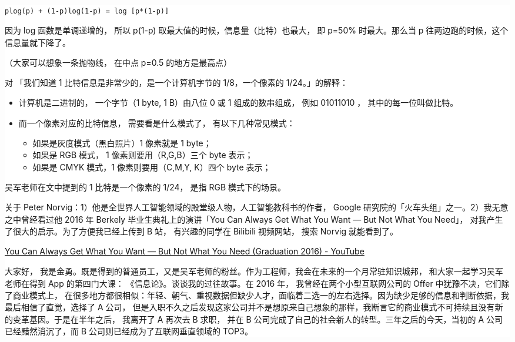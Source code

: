 	plog(p) + (1-p)log(1-p) = log [p*(1-p)]

因为 log 函数是单调递增的， 所以 p(1-p) 取最大值的时候，信息量（比特）也最大， 即 p=50% 时最大。那么当 p 往两边跑的时候，这个信息量就下降了。

（大家可以想象一条抛物线， 在中点 p=0.5 的地方是最高点）

对 「我们知道 1 比特信息是非常少的，是一个计算机字节的 1/8，一个像素的 1/24。」的解释：

- 计算机是二进制的， 一个字节（1 byte, 1 B）由八位 0 或 1 组成的数串组成， 例如 01011010 ， 其中的每一位叫做比特。

- 而一个像素对应的比特信息， 需要看是什么模式了， 有以下几种常见模式： 
	- 如果是灰度模式（黑白照片）1 像素就是 1 byte；
	- 如果是 RGB 模式， 1 像素则要用（R,G,B）三个 byte 表示；
	- 如果是 CMYK 模式，1 像素则要用（C,M,Y, K）四个 byte 表示； 

吴军老师在文中提到的 1 比特是一个像素的 1/24， 是指 RGB 模式下的场景。

关于 Peter Norvig：1）他是全世界人工智能领域的殿堂级人物，人工智能教科书的作者， Google 研究院的「火车头组」之一。2）我无意之中曾经看过他 2016 年 Berkely 毕业生典礼上的演讲「You Can Always Get What You Want — But Not What You Need」， 对我产生了很大的启示。为了方便我已经上传到 B 站， 有兴趣的同学在 Bilibili 视频网站， 搜索 Norvig 就能看到了。

[You Can Always Get What You Want — But Not What You Need (Graduation 2016) - YouTube](https://www.youtube.com/watch?v=QCw_D7dr7Rw)

大家好， 我是金勇。既是得到的普通员工，又是吴军老师的粉丝。作为工程师，我会在未来的一个月常驻知识城邦， 和大家一起学习吴军老师在得到 App 的第四门大课： 《信息论》。谈谈我的过往故事。在 2016 年， 我曾经在两个小型互联网公司的 Offer 中犹豫不决，它们除了商业模式上， 在很多地方都很相似：年轻、朝气、重视数据但缺少人才，面临着二选一的左右选择。因为缺少足够的信息和判断依据，我最后相信了直觉，选择了 A 公司， 但是入职不久之后发现这家公司并不是想原来自己想象的那样，我断言它的商业模式不可持续且没有新的变革基因。于是在半年之后， 我离开了 A 再次去 B 求职， 并在 B 公司完成了自己的社会新人的转型。三年之后的今天，当初的 A 公司已经黯然消沉了，而 B 公司则已经成为了互联网垂直领域的 TOP3。
